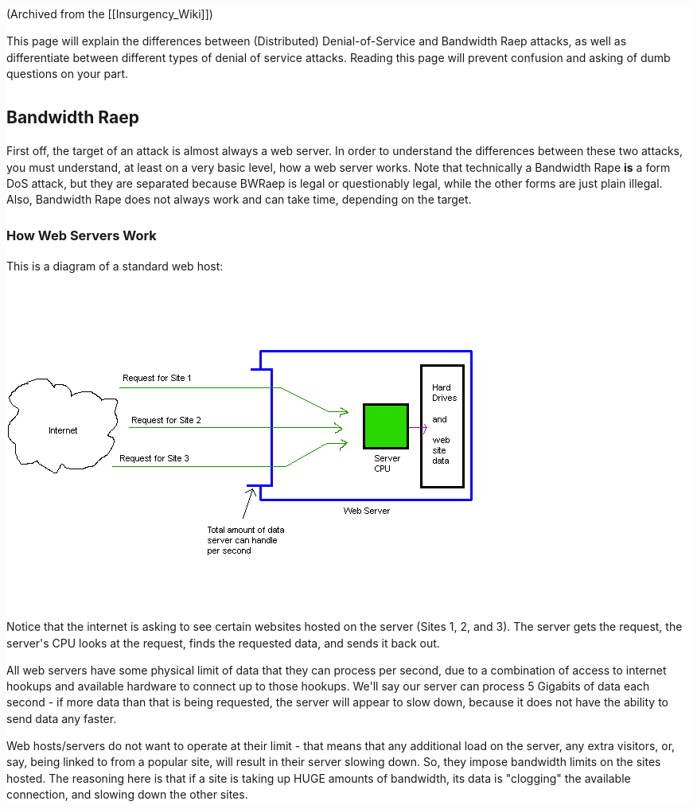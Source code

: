 (Archived from the [[Insurgency_Wiki]])

This page will explain the differences between (Distributed) Denial-of-Service and Bandwidth Raep attacks, as well as differentiate between different types of denial of service attacks. Reading this page will prevent confusion and asking of dumb questions on your part. 

## Bandwidth Raep

First off, the target of an attack is almost always a web server. In order to understand the differences between these two attacks, you must understand, at least on a very basic level, how a web server works. Note that technically a Bandwidth Rape **is** a form DoS attack, but they are separated because BWRaep is legal or questionably legal, while the other forms are just plain illegal. Also, Bandwidth Rape does not always work and can take time, depending on the target. 

### How Web Servers Work

This is a diagram of a standard web host:

![test](https://github.com/0xicl33n/bibanon/blob/master/Books/Guides/Newfags-Guide/offense/DDoS-Methods/Standard_Web_Host.gif)

Notice that the internet is asking to see certain websites hosted on the server (Sites 1, 2, and 3). The server gets the request, the server's CPU looks at the request, finds the requested data, and sends it back out.

All web servers have some physical limit of data that they can process per second, due to a combination of access to internet hookups and available hardware to connect up to those hookups. We'll say our server can process 5 Gigabits of data each second - if more data than that is being requested, the server will appear to slow down, because it does not have the ability to send data any faster.

Web hosts/servers do not want to operate at their limit - that means that any additional load on the server, any extra visitors, or, say, being linked to from a popular site, will result in their server slowing down. So, they impose bandwidth limits on the sites hosted. The reasoning here is that if a site is taking up HUGE amounts of bandwidth, its data is "clogging" the available connection, and slowing down the other sites.
